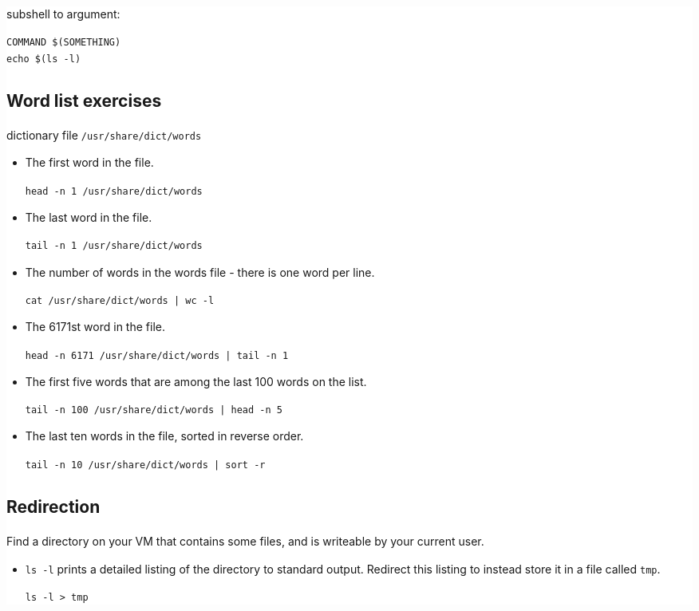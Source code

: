   subshell to argument:

  ```
  COMMAND $(SOMETHING)
  echo $(ls -l)
  ```

  ## Word list exercises

  dictionary file `/usr/share/dict/words` 

  - The first word in the file.

    ```
    head -n 1 /usr/share/dict/words
    ```

  - The last word in the file.

    ```
    tail -n 1 /usr/share/dict/words
    ```

  - The number of words in the words file - there is one word per line.

    ```
    cat /usr/share/dict/words | wc -l
    ```

  - The 6171st word in the file.

    ```
    head -n 6171 /usr/share/dict/words | tail -n 1
    ```

  - The first five words that are among the last 100 words on the list.

    ```
    tail -n 100 /usr/share/dict/words | head -n 5
    ```

  - The last ten words in the file, sorted in reverse order.

    ```
    tail -n 10 /usr/share/dict/words | sort -r
    ```

  ## Redirection

  Find a directory on your VM that contains some files, and is writeable by your current user.

  - `ls -l` prints a detailed listing of the directory to standard output. Redirect this listing to instead store it in a file called `tmp`.

    ```
    ls -l > tmp
    ```
